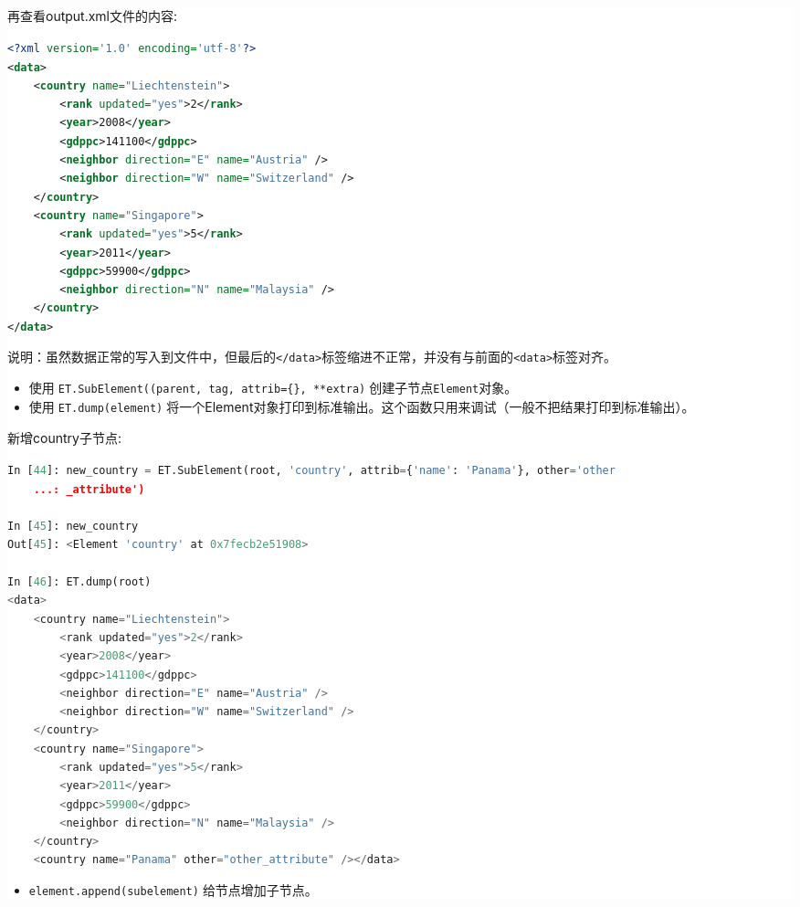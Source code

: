 再查看output.xml文件的内容:

```xml
<?xml version='1.0' encoding='utf-8'?>
<data>
    <country name="Liechtenstein">
        <rank updated="yes">2</rank>
        <year>2008</year>
        <gdppc>141100</gdppc>
        <neighbor direction="E" name="Austria" />
        <neighbor direction="W" name="Switzerland" />
    </country>
    <country name="Singapore">
        <rank updated="yes">5</rank>
        <year>2011</year>
        <gdppc>59900</gdppc>
        <neighbor direction="N" name="Malaysia" />
    </country>
</data>
```

说明：虽然数据正常的写入到文件中，但最后的`</data>`标签缩进不正常，并没有与前面的`<data>`标签对齐。

- 使用 `ET.SubElement((parent, tag, attrib={}, **extra)` 创建子节点`Element`对象。
- 使用 `ET.dump(element)` 将一个Element对象打印到标准输出。这个函数只用来调试（一般不把结果打印到标准输出）。

新增country子节点:

```python
In [44]: new_country = ET.SubElement(root, 'country', attrib={'name': 'Panama'}, other='other
    ...: _attribute')                                                                        

In [45]: new_country                                                                         
Out[45]: <Element 'country' at 0x7fecb2e51908>

In [46]: ET.dump(root)                                                                       
<data>
    <country name="Liechtenstein">
        <rank updated="yes">2</rank>
        <year>2008</year>
        <gdppc>141100</gdppc>
        <neighbor direction="E" name="Austria" />
        <neighbor direction="W" name="Switzerland" />
    </country>
    <country name="Singapore">
        <rank updated="yes">5</rank>
        <year>2011</year>
        <gdppc>59900</gdppc>
        <neighbor direction="N" name="Malaysia" />
    </country>
    <country name="Panama" other="other_attribute" /></data>
```

- ``element.append(subelement)`` 给节点增加子节点。
